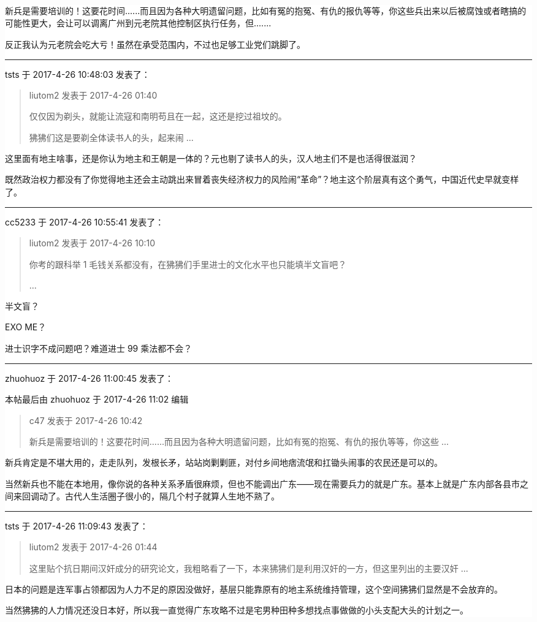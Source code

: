 新兵是需要培训的！这要花时间......而且因为各种大明遗留问题，比如有冤的抱冤、有仇的报仇等等，你这些兵出来以后被腐蚀或者瞎搞的可能性更大，会让可以调离广州到元老院其他控制区执行任务，但.......

反正我认为元老院会吃大亏！虽然在承受范围内，不过也足够工业党们跳脚了。

---

tsts 于 2017-4-26 10:48:03 发表了：

> liutom2 发表于 2017-4-26 01:40
>
> 仅仅因为剃头，就能让流寇和南明苟且在一起，这还是挖过祖坟的。
>
> 狒狒们这是要剃全体读书人的头，起来闹 ...

这里面有地主啥事，还是你认为地主和王朝是一体的？元也剔了读书人的头，汉人地主们不是也活得很滋润？

既然政治权力都没有了你觉得地主还会主动跳出来冒着丧失经济权力的风险闹“革命”？地主这个阶层真有这个勇气，中国近代史早就变样了。

---

cc5233 于 2017-4-26 10:55:41 发表了：

> liutom2 发表于 2017-4-26 10:10
>
> 你考的跟科举 1 毛钱关系都没有，在狒狒们手里进士的文化水平也只能填半文盲吧？
>
> ...

半文盲？

EXO ME？

进士识字不成问题吧？难道进士 99 乘法都不会？

---

zhuohuoz 于 2017-4-26 11:00:45 发表了：

本帖最后由 zhuohuoz 于 2017-4-26 11:02 编辑

> c47 发表于 2017-4-26 10:42
>
> 新兵是需要培训的！这要花时间......而且因为各种大明遗留问题，比如有冤的抱冤、有仇的报仇等等，你这些 ...

新兵肯定是不堪大用的，走走队列，发根长矛，站站岗剿剿匪，对付乡间地痞流氓和扛锄头闹事的农民还是可以的。

当然新兵也不能在本地用，像你说的各种关系矛盾很麻烦，但也不能调出广东——现在需要兵力的就是广东。基本上就是广东内部各县市之间来回调动了。古代人生活圈子很小的，隔几个村子就算人生地不熟了。

---

tsts 于 2017-4-26 11:09:43 发表了：

> liutom2 发表于 2017-4-26 01:44
>
> 这里贴个抗日期间汉奸成分的研究论文，我粗略看了一下，本来狒狒们是利用汉奸的一方，但这里列出的主要汉奸 ...

日本的问题是连军事占领都因为人力不足的原因没做好，基层只能靠原有的地主系统维持管理，这个空间狒狒们显然是不会放弃的。

当然狒狒的人力情况还没日本好，所以我一直觉得广东攻略不过是宅男种田种多想找点事做做的小头支配大头的计划之一。
